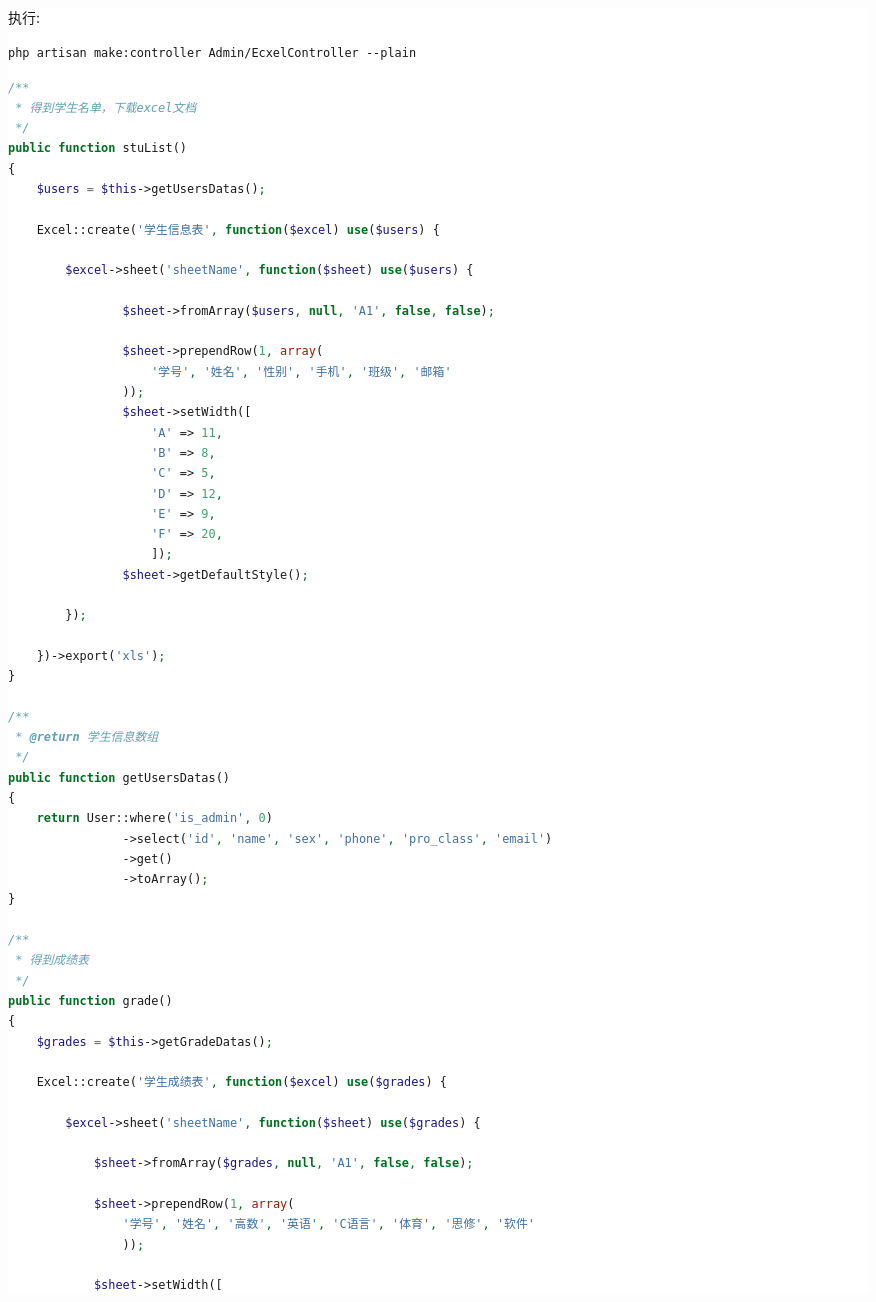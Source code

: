 执行:

    php artisan make:controller Admin/EcxelController --plain

```php
/**
 * 得到学生名单，下载excel文档
 */
public function stuList()
{
    $users = $this->getUsersDatas();

    Excel::create('学生信息表', function($excel) use($users) {

        $excel->sheet('sheetName', function($sheet) use($users) {

                $sheet->fromArray($users, null, 'A1', false, false);

                $sheet->prependRow(1, array(
                    '学号', '姓名', '性别', '手机', '班级', '邮箱'
                ));
                $sheet->setWidth([
                    'A' => 11,
                    'B' => 8,
                    'C' => 5,
                    'D' => 12,
                    'E' => 9,
                    'F' => 20,
                    ]);
                $sheet->getDefaultStyle();

        });

    })->export('xls');
}

/**
 * @return 学生信息数组
 */
public function getUsersDatas()
{
    return User::where('is_admin', 0)
                ->select('id', 'name', 'sex', 'phone', 'pro_class', 'email')
                ->get()
                ->toArray();
}

/**
 * 得到成绩表
 */
public function grade()
{
    $grades = $this->getGradeDatas();

    Excel::create('学生成绩表', function($excel) use($grades) {

        $excel->sheet('sheetName', function($sheet) use($grades) {

            $sheet->fromArray($grades, null, 'A1', false, false);

            $sheet->prependRow(1, array(
                '学号', '姓名', '高数', '英语', 'C语言', '体育', '思修', '软件'
                ));

            $sheet->setWidth([
```